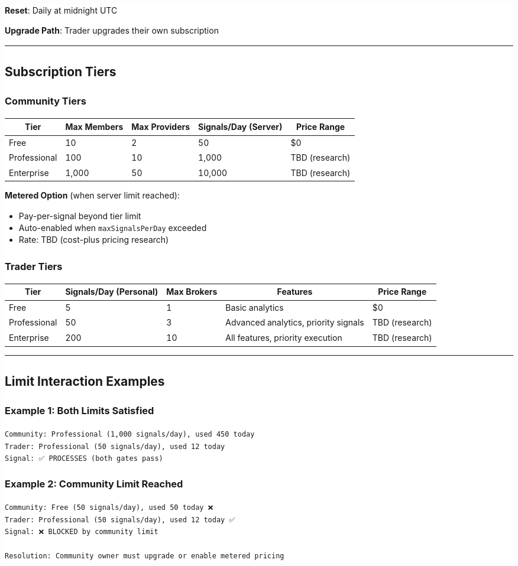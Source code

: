 **Reset**: Daily at midnight UTC

**Upgrade Path**: Trader upgrades their own subscription

---

## Subscription Tiers

### Community Tiers

| Tier | Max Members | Max Providers | Signals/Day (Server) | Price Range |
|------|-------------|---------------|----------------------|-------------|
| Free | 10 | 2 | 50 | $0 |
| Professional | 100 | 10 | 1,000 | TBD (research) |
| Enterprise | 1,000 | 50 | 10,000 | TBD (research) |

**Metered Option** (when server limit reached):
- Pay-per-signal beyond tier limit
- Auto-enabled when `maxSignalsPerDay` exceeded
- Rate: TBD (cost-plus pricing research)

### Trader Tiers

| Tier | Signals/Day (Personal) | Max Brokers | Features | Price Range |
|------|------------------------|-------------|----------|-------------|
| Free | 5 | 1 | Basic analytics | $0 |
| Professional | 50 | 3 | Advanced analytics, priority signals | TBD (research) |
| Enterprise | 200 | 10 | All features, priority execution | TBD (research) |

---

## Limit Interaction Examples

### Example 1: Both Limits Satisfied
```
Community: Professional (1,000 signals/day), used 450 today
Trader: Professional (50 signals/day), used 12 today
Signal: ✅ PROCESSES (both gates pass)
```

### Example 2: Community Limit Reached
```
Community: Free (50 signals/day), used 50 today ❌
Trader: Professional (50 signals/day), used 12 today ✅
Signal: ❌ BLOCKED by community limit

Resolution: Community owner must upgrade or enable metered pricing
```

